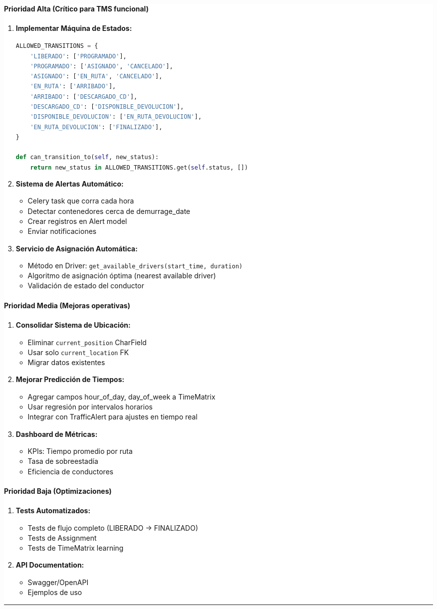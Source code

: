 #### Prioridad Alta (Crítico para TMS funcional)

1. **Implementar Máquina de Estados:**
   ```python
   ALLOWED_TRANSITIONS = {
       'LIBERADO': ['PROGRAMADO'],
       'PROGRAMADO': ['ASIGNADO', 'CANCELADO'],
       'ASIGNADO': ['EN_RUTA', 'CANCELADO'],
       'EN_RUTA': ['ARRIBADO'],
       'ARRIBADO': ['DESCARGADO_CD'],
       'DESCARGADO_CD': ['DISPONIBLE_DEVOLUCION'],
       'DISPONIBLE_DEVOLUCION': ['EN_RUTA_DEVOLUCION'],
       'EN_RUTA_DEVOLUCION': ['FINALIZADO'],
   }
   
   def can_transition_to(self, new_status):
       return new_status in ALLOWED_TRANSITIONS.get(self.status, [])
   ```

2. **Sistema de Alertas Automático:**
   - Celery task que corra cada hora
   - Detectar contenedores cerca de demurrage_date
   - Crear registros en Alert model
   - Enviar notificaciones

3. **Servicio de Asignación Automática:**
   - Método en Driver: `get_available_drivers(start_time, duration)`
   - Algoritmo de asignación óptima (nearest available driver)
   - Validación de estado del conductor

#### Prioridad Media (Mejoras operativas)

1. **Consolidar Sistema de Ubicación:**
   - Eliminar `current_position` CharField
   - Usar solo `current_location` FK
   - Migrar datos existentes

2. **Mejorar Predicción de Tiempos:**
   - Agregar campos hour_of_day, day_of_week a TimeMatrix
   - Usar regresión por intervalos horarios
   - Integrar con TrafficAlert para ajustes en tiempo real

3. **Dashboard de Métricas:**
   - KPIs: Tiempo promedio por ruta
   - Tasa de sobreestadía
   - Eficiencia de conductores

#### Prioridad Baja (Optimizaciones)

1. **Tests Automatizados:**
   - Tests de flujo completo (LIBERADO → FINALIZADO)
   - Tests de Assignment
   - Tests de TimeMatrix learning

2. **API Documentation:**
   - Swagger/OpenAPI
   - Ejemplos de uso

---